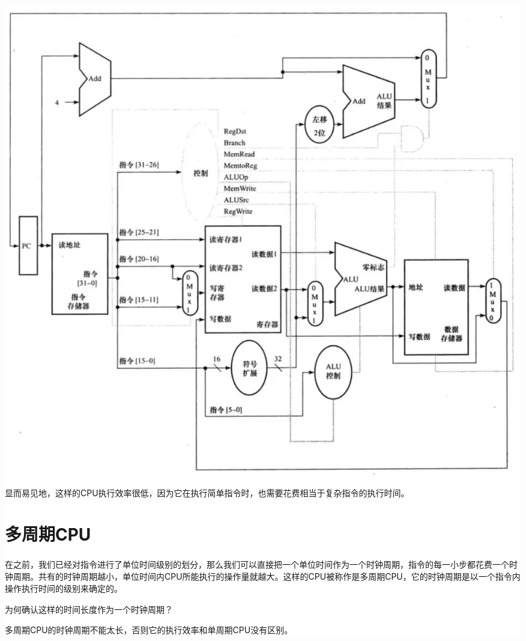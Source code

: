 ![1720336477363](pipelineCPU/1720336477363.png)

显而易见地，这样的CPU执行效率很低，因为它在执行简单指令时，也需要花费相当于复杂指令的执行时间。


# 多周期CPU

在之前，我们已经对指令进行了单位时间级别的划分，那么我们可以直接把一个单位时间作为一个时钟周期，指令的每一小步都花费一个时钟周期。共有的时钟周期越小，单位时间内CPU所能执行的操作量就越大。这样的CPU被称作是多周期CPU，它的时钟周期是以一个指令内操作执行时间的级别来确定的。

为何确认这样的时间长度作为一个时钟周期？

多周期CPU的时钟周期不能太长，否则它的执行效率和单周期CPU没有区别。
